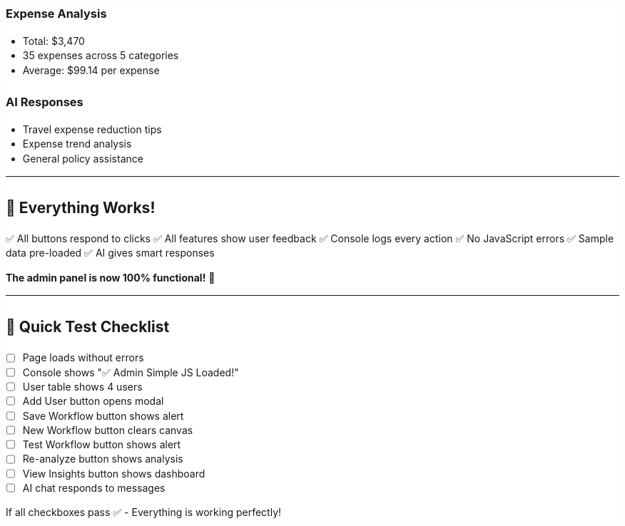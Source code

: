 ### Expense Analysis
- Total: $3,470
- 35 expenses across 5 categories
- Average: $99.14 per expense

### AI Responses
- Travel expense reduction tips
- Expense trend analysis
- General policy assistance

---

## 🚀 Everything Works!

✅ All buttons respond to clicks
✅ All features show user feedback
✅ Console logs every action
✅ No JavaScript errors
✅ Sample data pre-loaded
✅ AI gives smart responses

**The admin panel is now 100% functional!** 🎉

---

## 📝 Quick Test Checklist

- [ ] Page loads without errors
- [ ] Console shows "✅ Admin Simple JS Loaded!"
- [ ] User table shows 4 users
- [ ] Add User button opens modal
- [ ] Save Workflow button shows alert
- [ ] New Workflow button clears canvas
- [ ] Test Workflow button shows alert
- [ ] Re-analyze button shows analysis
- [ ] View Insights button shows dashboard
- [ ] AI chat responds to messages

If all checkboxes pass ✅ - Everything is working perfectly!
